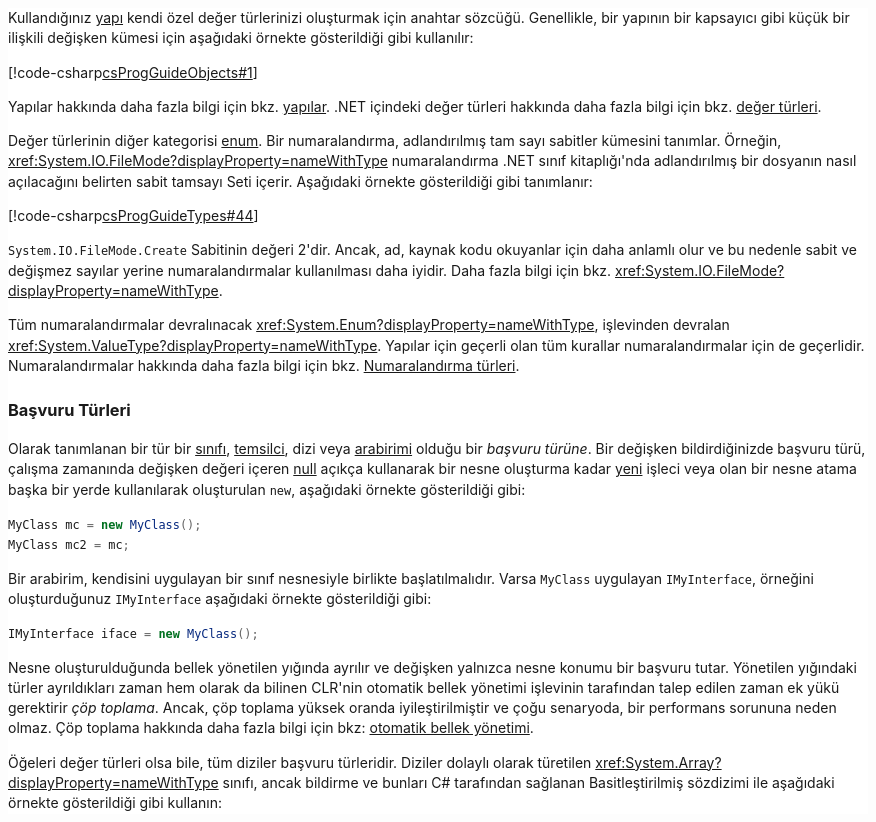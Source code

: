  Kullandığınız [yapı](../../../csharp/language-reference/keywords/struct.md) kendi özel değer türlerinizi oluşturmak için anahtar sözcüğü. Genellikle, bir yapının bir kapsayıcı gibi küçük bir ilişkili değişken kümesi için aşağıdaki örnekte gösterildiği gibi kullanılır:  
  
 [!code-csharp[csProgGuideObjects#1](~/samples/snippets/csharp/VS_Snippets_VBCSharp/csProgGuideObjects/CS/Objects.cs#1)]  
  
 Yapılar hakkında daha fazla bilgi için bkz. [yapılar](../../../csharp/programming-guide/classes-and-structs/structs.md). .NET içindeki değer türleri hakkında daha fazla bilgi için bkz. [değer türleri](../../../csharp/language-reference/keywords/value-types.md).  
  
 Değer türlerinin diğer kategorisi [enum](../../../csharp/language-reference/keywords/enum.md). Bir numaralandırma, adlandırılmış tam sayı sabitler kümesini tanımlar. Örneğin, <xref:System.IO.FileMode?displayProperty=nameWithType> numaralandırma .NET sınıf kitaplığı'nda adlandırılmış bir dosyanın nasıl açılacağını belirten sabit tamsayı Seti içerir. Aşağıdaki örnekte gösterildiği gibi tanımlanır:  
 
 [!code-csharp[csProgGuideTypes#44](~/samples/snippets/csharp/VS_Snippets_VBCSharp/CsProgGuideTypes/CS/Class1.cs#44)]  
  
 `System.IO.FileMode.Create` Sabitinin değeri 2'dir. Ancak, ad, kaynak kodu okuyanlar için daha anlamlı olur ve bu nedenle sabit ve değişmez sayılar yerine numaralandırmalar kullanılması daha iyidir. Daha fazla bilgi için bkz. <xref:System.IO.FileMode?displayProperty=nameWithType>.  
  
 Tüm numaralandırmalar devralınacak <xref:System.Enum?displayProperty=nameWithType>, işlevinden devralan <xref:System.ValueType?displayProperty=nameWithType>. Yapılar için geçerli olan tüm kurallar numaralandırmalar için de geçerlidir. Numaralandırmalar hakkında daha fazla bilgi için bkz. [Numaralandırma türleri](../../../csharp/programming-guide/enumeration-types.md).  
  
### <a name="reference-types"></a>Başvuru Türleri  
 Olarak tanımlanan bir tür bir [sınıfı](../../../csharp/language-reference/keywords/class.md), [temsilci](../../../csharp/language-reference/keywords/delegate.md), dizi veya [arabirimi](../../../csharp/language-reference/keywords/interface.md) olduğu bir *başvuru türüne*. Bir değişken bildirdiğinizde başvuru türü, çalışma zamanında değişken değeri içeren [null](../../../csharp/language-reference/keywords/null.md) açıkça kullanarak bir nesne oluşturma kadar [yeni](../../../csharp/language-reference/keywords/new.md) işleci veya olan bir nesne atama başka bir yerde kullanılarak oluşturulan `new`, aşağıdaki örnekte gösterildiği gibi:
  
```csharp  
MyClass mc = new MyClass();  
MyClass mc2 = mc;  
```  
   Bir arabirim, kendisini uygulayan bir sınıf nesnesiyle birlikte başlatılmalıdır. Varsa `MyClass` uygulayan `IMyInterface`, örneğini oluşturduğunuz `IMyInterface` aşağıdaki örnekte gösterildiği gibi:  
  
```csharp  
IMyInterface iface = new MyClass();  
```  
  
 Nesne oluşturulduğunda bellek yönetilen yığında ayrılır ve değişken yalnızca nesne konumu bir başvuru tutar. Yönetilen yığındaki türler ayrıldıkları zaman hem olarak da bilinen CLR'nin otomatik bellek yönetimi işlevinin tarafından talep edilen zaman ek yükü gerektirir *çöp toplama*. Ancak, çöp toplama yüksek oranda iyileştirilmiştir ve çoğu senaryoda, bir performans sorununa neden olmaz. Çöp toplama hakkında daha fazla bilgi için bkz: [otomatik bellek yönetimi](../../../standard/automatic-memory-management.md).  
  
 Öğeleri değer türleri olsa bile, tüm diziler başvuru türleridir. Diziler dolaylı olarak türetilen <xref:System.Array?displayProperty=nameWithType> sınıfı, ancak bildirme ve bunları C# tarafından sağlanan Basitleştirilmiş sözdizimi ile aşağıdaki örnekte gösterildiği gibi kullanın:  
  
